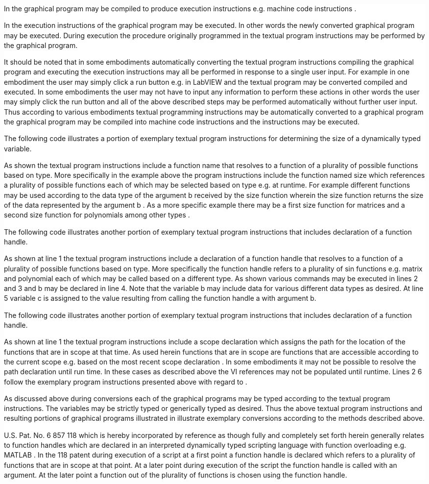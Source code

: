 In the graphical program may be compiled to produce execution instructions e.g. machine code instructions .

In the execution instructions of the graphical program may be executed. In other words the newly converted graphical program may be executed. During execution the procedure originally programmed in the textual program instructions may be performed by the graphical program.

It should be noted that in some embodiments automatically converting the textual program instructions compiling the graphical program and executing the execution instructions may all be performed in response to a single user input. For example in one embodiment the user may simply click a run button e.g. in LabVIEW and the textual program may be converted compiled and executed. In some embodiments the user may not have to input any information to perform these actions in other words the user may simply click the run button and all of the above described steps may be performed automatically without further user input. Thus according to various embodiments textual programming instructions may be automatically converted to a graphical program the graphical program may be compiled into machine code instructions and the instructions may be executed.

The following code illustrates a portion of exemplary textual program instructions for determining the size of a dynamically typed variable.

As shown the textual program instructions include a function name that resolves to a function of a plurality of possible functions based on type. More specifically in the example above the program instructions include the function named size which references a plurality of possible functions each of which may be selected based on type e.g. at runtime. For example different functions may be used according to the data type of the argument b received by the size function wherein the size function returns the size of the data represented by the argument b . As a more specific example there may be a first size function for matrices and a second size function for polynomials among other types .

The following code illustrates another portion of exemplary textual program instructions that includes declaration of a function handle.

As shown at line 1 the textual program instructions include a declaration of a function handle that resolves to a function of a plurality of possible functions based on type. More specifically the function handle refers to a plurality of sin functions e.g. matrix and polynomial each of which may be called based on a different type. As shown various commands may be executed in lines 2 and 3 and b may be declared in line 4. Note that the variable b may include data for various different data types as desired. At line 5 variable c is assigned to the value resulting from calling the function handle a with argument b.

The following code illustrates another portion of exemplary textual program instructions that includes declaration of a function handle.

As shown at line 1 the textual program instructions include a scope declaration which assigns the path for the location of the functions that are in scope at that time. As used herein functions that are in scope are functions that are accessible according to the current scope e.g. based on the most recent scope declaration . In some embodiments it may not be possible to resolve the path declaration until run time. In these cases as described above the VI references may not be populated until runtime. Lines 2 6 follow the exemplary program instructions presented above with regard to .

As discussed above during conversions each of the graphical programs may be typed according to the textual program instructions. The variables may be strictly typed or generically typed as desired. Thus the above textual program instructions and resulting portions of graphical programs illustrated in illustrate exemplary conversions according to the methods described above.

U.S. Pat. No. 6 857 118 which is hereby incorporated by reference as though fully and completely set forth herein generally relates to function handles which are declared in an interpreted dynamically typed scripting language with function overloading e.g. MATLAB . In the 118 patent during execution of a script at a first point a function handle is declared which refers to a plurality of functions that are in scope at that point. At a later point during execution of the script the function handle is called with an argument. At the later point a function out of the plurality of functions is chosen using the function handle.
